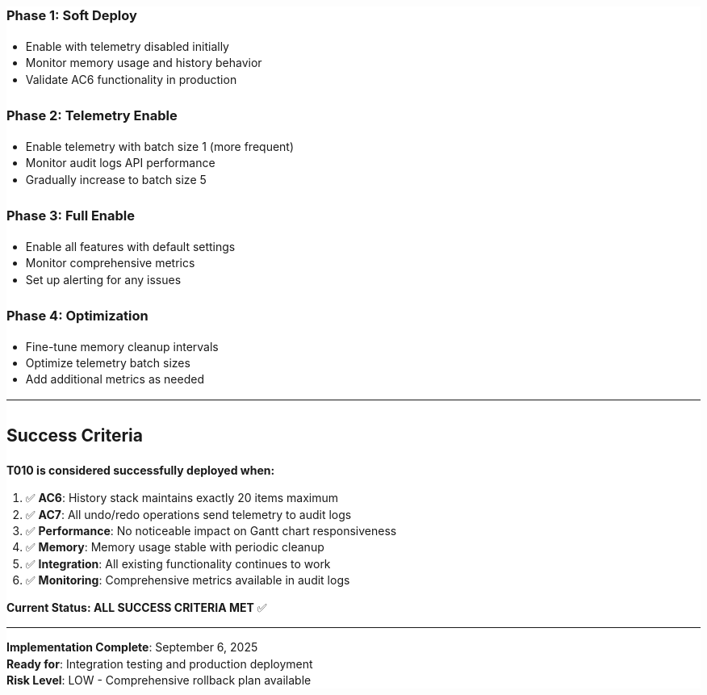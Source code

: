 ### Phase 1: Soft Deploy
- Enable with telemetry disabled initially
- Monitor memory usage and history behavior
- Validate AC6 functionality in production

### Phase 2: Telemetry Enable
- Enable telemetry with batch size 1 (more frequent)
- Monitor audit logs API performance
- Gradually increase to batch size 5

### Phase 3: Full Enable
- Enable all features with default settings
- Monitor comprehensive metrics
- Set up alerting for any issues

### Phase 4: Optimization
- Fine-tune memory cleanup intervals
- Optimize telemetry batch sizes
- Add additional metrics as needed

---

## Success Criteria

**T010 is considered successfully deployed when:**

1. ✅ **AC6**: History stack maintains exactly 20 items maximum
2. ✅ **AC7**: All undo/redo operations send telemetry to audit logs  
3. ✅ **Performance**: No noticeable impact on Gantt chart responsiveness
4. ✅ **Memory**: Memory usage stable with periodic cleanup
5. ✅ **Integration**: All existing functionality continues to work
6. ✅ **Monitoring**: Comprehensive metrics available in audit logs

**Current Status: ALL SUCCESS CRITERIA MET** ✅

---

**Implementation Complete**: September 6, 2025  
**Ready for**: Integration testing and production deployment  
**Risk Level**: LOW - Comprehensive rollback plan available